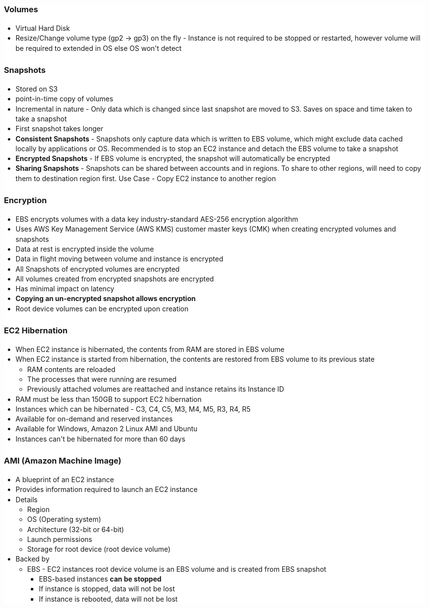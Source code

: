 ### Volumes

- Virtual Hard Disk
- Resize/Change volume type (gp2 -> gp3) on the fly - Instance is not required to be stopped or restarted, however volume will be required to extended in OS else OS won't detect

### Snapshots

- Stored on S3
- point-in-time copy of volumes
- Incremental in nature - Only data which is changed since last snapshot are moved to S3. Saves on space and time taken to take a snapshot
- First snapshot takes longer
- **Consistent Snapshots** - Snapshots only capture data which is written to EBS volume, which might exclude data cached locally by applications or OS. Recommended is to stop an EC2 instance and detach the EBS volume to take a snapshot
- **Encrypted Snapshots** - If EBS volume is encrypted, the snapshot will automatically be encrypted
- **Sharing Snapshots** - Snapshots can be shared between accounts and in regions. To share to other regions, will need to copy them to destination region first. Use Case - Copy EC2 instance to another region

### Encryption

- EBS encrypts volumes with a data key industry-standard AES-256 encryption algorithm
- Uses AWS Key Management Service (AWS KMS) customer master keys (CMK) when creating encrypted volumes and snapshots
- Data at rest is encrypted inside the volume
- Data in flight moving between volume and instance is encrypted
- All Snapshots of encrypted volumes are encrypted
- All volumes created from encrypted snapshots are encrypted
- Has minimal impact on latency
- **Copying an un-encrypted snapshot allows encryption**
- Root device volumes can be encrypted upon creation

### EC2 Hibernation

- When EC2 instance is hibernated, the contents from RAM are stored in EBS volume
- When EC2 instance is started from hibernation, the contents are restored from EBS volume to its previous state
  - RAM contents are reloaded
  - The processes that were running are resumed
  - Previously attached volumes are reattached and instance retains its Instance ID
- RAM must be less than 150GB to support EC2 hibernation
- Instances which can be hibernated - C3, C4, C5, M3, M4, M5, R3, R4, R5
- Available for on-demand and reserved instances
- Available for Windows, Amazon 2 Linux AMI and Ubuntu
- Instances can't be hibernated for more than 60 days

### AMI (Amazon Machine Image)

- A blueprint of an EC2 instance
- Provides information required to launch an EC2 instance
- Details
  - Region
  - OS (Operating system)
  - Architecture (32-bit or 64-bit)
  - Launch permissions
  - Storage for root device (root device volume)
- Backed by
  - EBS - EC2 instances root device volume is an EBS volume and is created from EBS snapshot
    - EBS-based instances **can be stopped**
    - If instance is stopped, data will not be lost
    - If instance is rebooted, data will not be lost